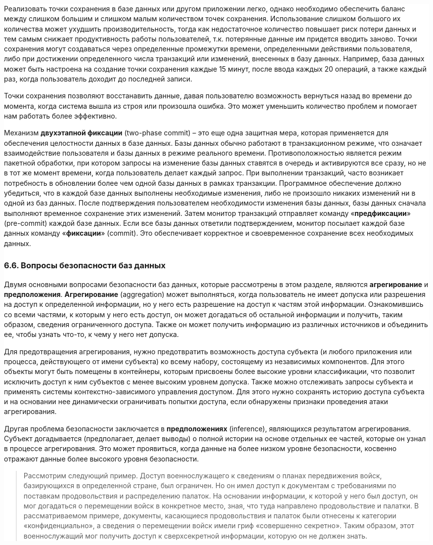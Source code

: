 Реализовать точки сохранения в базе данных или другом приложении легко, однако необходимо обеспечить баланс между слишком большим и слишком малым количеством точек сохранения. Использование слишком большого их количества может ухудшить производительность, тогда как недостаточное количество повышает риск потери данных и тем самым снижает продуктивность работы пользователей, т.к. потерянные данные им придется вводить заново. Точки сохранения могут создаваться через определенные промежутки времени, определенными действиями пользователя, либо при достижении определенного числа транзакций или изменений, внесенных в базу данных. Например, база данных может быть настроена на создание точки сохранения каждые 15 минут, после ввода каждых 20 операций, а также каждый раз, когда пользователь доходит до последней записи.

Точки сохранения позволяют восстанавить данные, давая пользователю возможность вернуться назад во времени до момента, когда система вышла из строя или произошла ошибка. Это может уменьшить количество проблем и помогает нам работать более эффективно.

Механизм **двухэтапной фиксации** (two-phase commit) – это еще одна защитная мера, которая применяется для обеспечения целостности данных в базе данных. Базы данных обычно работают в транзакционном режиме, что означает взаимодействие пользователя и базы данных в режиме реального времени. Противоположностью является режим пакетной обработки, при котором запросы на изменение базы данных ставятся в очередь и активируются все сразу, но не в тот же момент времени, когда пользователь делает каждый запрос. При выполнении транзакций, часто возникает потребность в обновлении более чем одной базы данных в рамках транзакции. Программное обеспечение должно убедиться, что в каждой базе данных выполнены необходимые изменения, либо не произошло никаких изменений ни в одной из баз данных. После подтверждения пользователем необходимости изменения базы данных, базы данных сначала выполняют временное сохранение этих изменений. Затем монитор транзакций отправляет команду «**предфиксации**» (pre-commit) каждой базе данных. Если все базы данных ответили подтверждением, монитор посылает каждой базе данных команду «**фиксации**» (commit). Это обеспечивает корректное и своевременное сохранение всех необходимых данных.

### 6.6. Вопросы безопасности баз данных

Двумя основными вопросами безопасности баз данных, которые рассмотрены в этом разделе, являются **агрегирование** и **предположения**. **Агрегирование** (aggregation) может выполняться, когда пользователь не имеет допуска или разрешения на доступ к определенной информации, но у него есть разрешение на доступ к частям этой информации. Ознакомившись со всеми частями, к которым у него есть доступ, он может догадаться об остальной информации и получить, таким образом, сведения ограниченного доступа. Также он может получить информацию из различных источников и объединить ее, чтобы узнать что-то, к чему у него нет допуска. 

Для предотвращения агрегирования, нужно предотвратить возможность доступа субъекта (и любого приложения или процесса, действующего от имени субъекта) ко всему набору, состоящему из независимых компонентов. Для этого объекты могут быть помещены в контейнеры, которым присвоены более высокие уровни классификации, что позволит исключить доступ к ним субъектов с менее высоким уровнем допуска. Также можно отслеживать запросы субъекта и применять системы контекстно-зависимого управления доступом. Для этого нужно сохранять историю доступа субъекта и на основании нее динамически ограничивать попытки доступа, если обнаружены признаки проведения атаки агрегирования.

Другая проблема безопасности заключается в **предположениях** (inference), являющихся результатом агрегирования. Субъект догадывается (предполагает, делает выводы) о полной истории на основе отдельных ее частей, которые он узнал в процессе агрегирования. Это может проявиться, когда данные на более низком уровне безопасности, косвенно отражают данные более высокого уровня безопасности.

> Рассмотрим следующий пример. Доступ военнослужащего к сведениям о планах передвижения войск, базирующихся в определенной стране, был ограничен. Но он имел доступ к документам с требованиями по поставкам продовольствия и распределению палаток. На основании информации, к которой у него был доступ, он мог догадаться о перемещении войск в конкретное место, зная, что туда направлено продовольствие и палатки. В рассматриваемом примере, документы, касающиеся продовольствия и палаток были отнесены к категории «конфиденциально», а сведения о перемещении войск имели гриф «совершенно секретно». Таким образом, этот военнослужащий мог получить доступ к сверхсекретной информации, которую он не должен знать.
